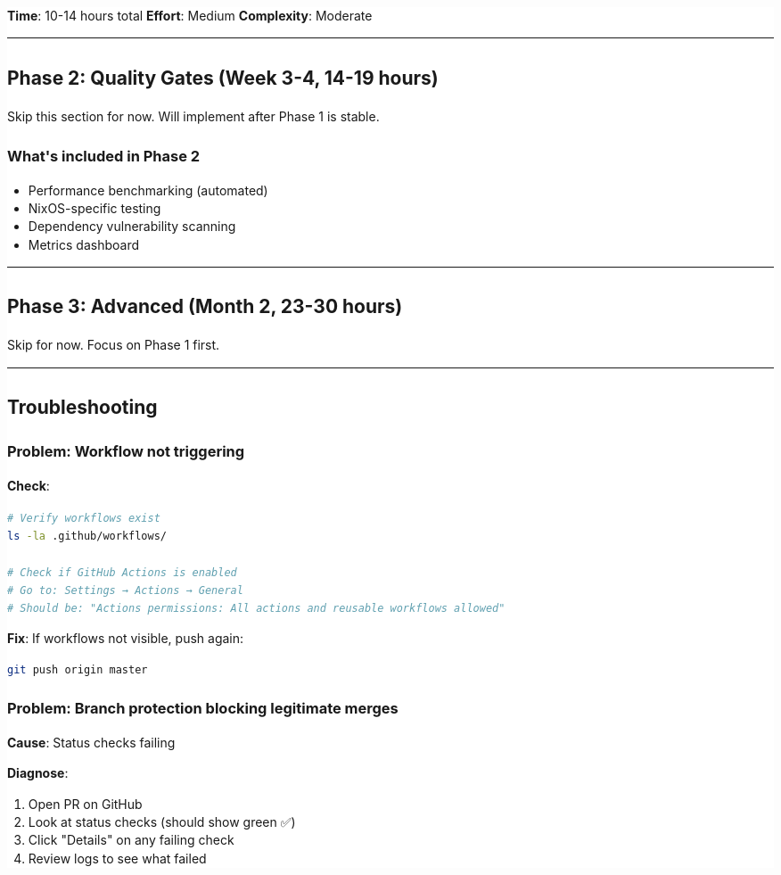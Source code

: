 **Time**: 10-14 hours total
**Effort**: Medium
**Complexity**: Moderate

---

## Phase 2: Quality Gates (Week 3-4, 14-19 hours)

Skip this section for now. Will implement after Phase 1 is stable.

### What's included in Phase 2
- Performance benchmarking (automated)
- NixOS-specific testing
- Dependency vulnerability scanning
- Metrics dashboard

---

## Phase 3: Advanced (Month 2, 23-30 hours)

Skip for now. Focus on Phase 1 first.

---

## Troubleshooting

### Problem: Workflow not triggering

**Check**:
```bash
# Verify workflows exist
ls -la .github/workflows/

# Check if GitHub Actions is enabled
# Go to: Settings → Actions → General
# Should be: "Actions permissions: All actions and reusable workflows allowed"
```

**Fix**: If workflows not visible, push again:
```bash
git push origin master
```

### Problem: Branch protection blocking legitimate merges

**Cause**: Status checks failing

**Diagnose**:
1. Open PR on GitHub
2. Look at status checks (should show green ✅)
3. Click "Details" on any failing check
4. Review logs to see what failed
